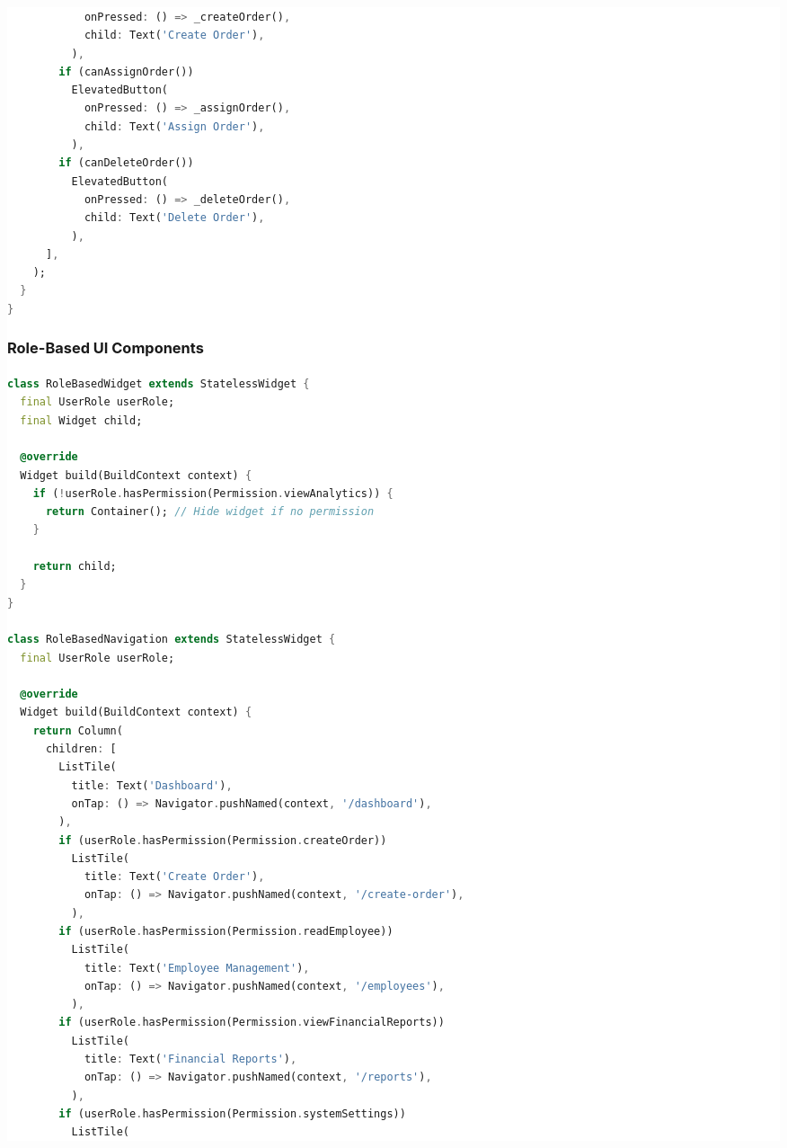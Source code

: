 ```dart
            onPressed: () => _createOrder(),
            child: Text('Create Order'),
          ),
        if (canAssignOrder())
          ElevatedButton(
            onPressed: () => _assignOrder(),
            child: Text('Assign Order'),
          ),
        if (canDeleteOrder())
          ElevatedButton(
            onPressed: () => _deleteOrder(),
            child: Text('Delete Order'),
          ),
      ],
    );
  }
}
```

### Role-Based UI Components
```dart
class RoleBasedWidget extends StatelessWidget {
  final UserRole userRole;
  final Widget child;

  @override
  Widget build(BuildContext context) {
    if (!userRole.hasPermission(Permission.viewAnalytics)) {
      return Container(); // Hide widget if no permission
    }

    return child;
  }
}

class RoleBasedNavigation extends StatelessWidget {
  final UserRole userRole;

  @override
  Widget build(BuildContext context) {
    return Column(
      children: [
        ListTile(
          title: Text('Dashboard'),
          onTap: () => Navigator.pushNamed(context, '/dashboard'),
        ),
        if (userRole.hasPermission(Permission.createOrder))
          ListTile(
            title: Text('Create Order'),
            onTap: () => Navigator.pushNamed(context, '/create-order'),
          ),
        if (userRole.hasPermission(Permission.readEmployee))
          ListTile(
            title: Text('Employee Management'),
            onTap: () => Navigator.pushNamed(context, '/employees'),
          ),
        if (userRole.hasPermission(Permission.viewFinancialReports))
          ListTile(
            title: Text('Financial Reports'),
            onTap: () => Navigator.pushNamed(context, '/reports'),
          ),
        if (userRole.hasPermission(Permission.systemSettings))
          ListTile(
```